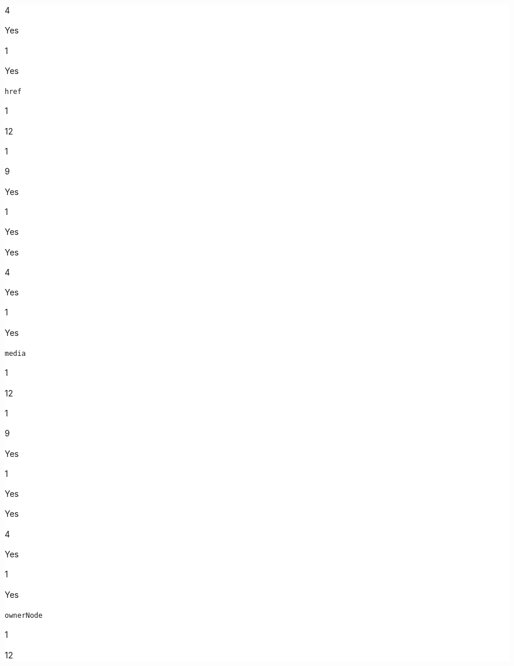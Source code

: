 4

Yes

1

Yes

`href`

1

12

1

9

Yes

1

Yes

Yes

4

Yes

1

Yes

`media`

1

12

1

9

Yes

1

Yes

Yes

4

Yes

1

Yes

`ownerNode`

1

12
